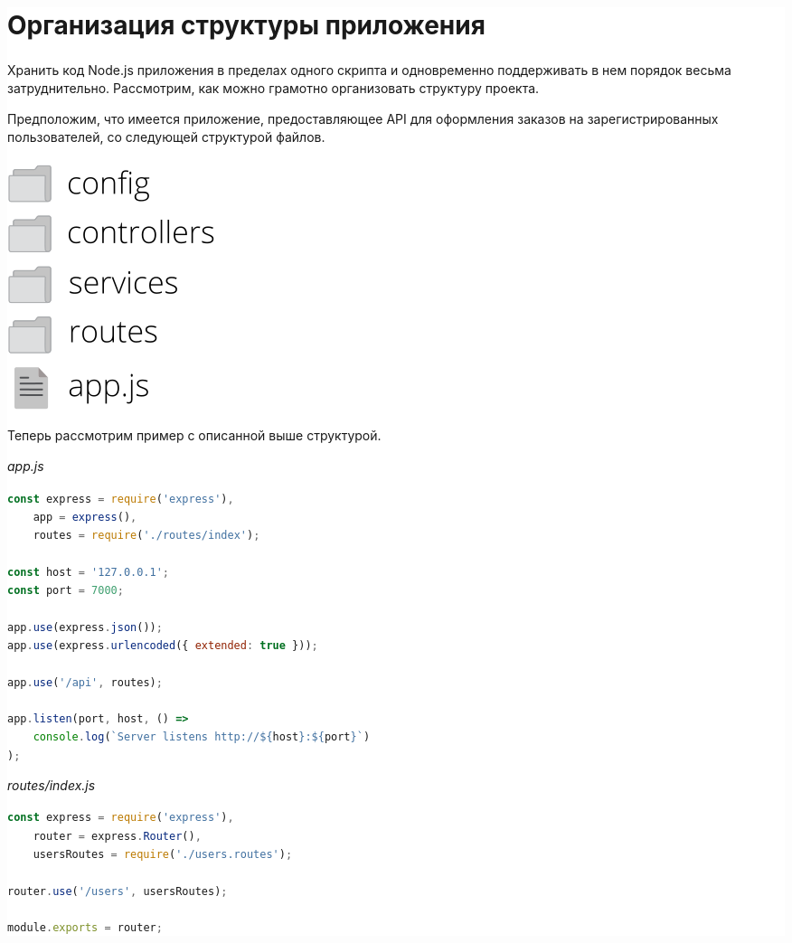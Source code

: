 # Организация структуры приложения

Хранить код Node.js приложения в пределах одного скрипта и одновременно поддерживать в нем порядок весьма затруднительно. Рассмотрим, как можно грамотно организовать структуру проекта.

Предположим, что имеется приложение, предоставляющее API для оформления заказов на зарегистрированных пользователей, со следующей структурой файлов.

![Структура приложения](app-structure-1.svg)

Теперь рассмотрим пример с описанной выше структурой.

_app.js_

```js
const express = require('express'),
    app = express(),
    routes = require('./routes/index');

const host = '127.0.0.1';
const port = 7000;

app.use(express.json());
app.use(express.urlencoded({ extended: true }));

app.use('/api', routes);

app.listen(port, host, () =>
    console.log(`Server listens http://${host}:${port}`)
);
```

_routes/index.js_

```js
const express = require('express'),
    router = express.Router(),
    usersRoutes = require('./users.routes');

router.use('/users', usersRoutes);

module.exports = router;
```

